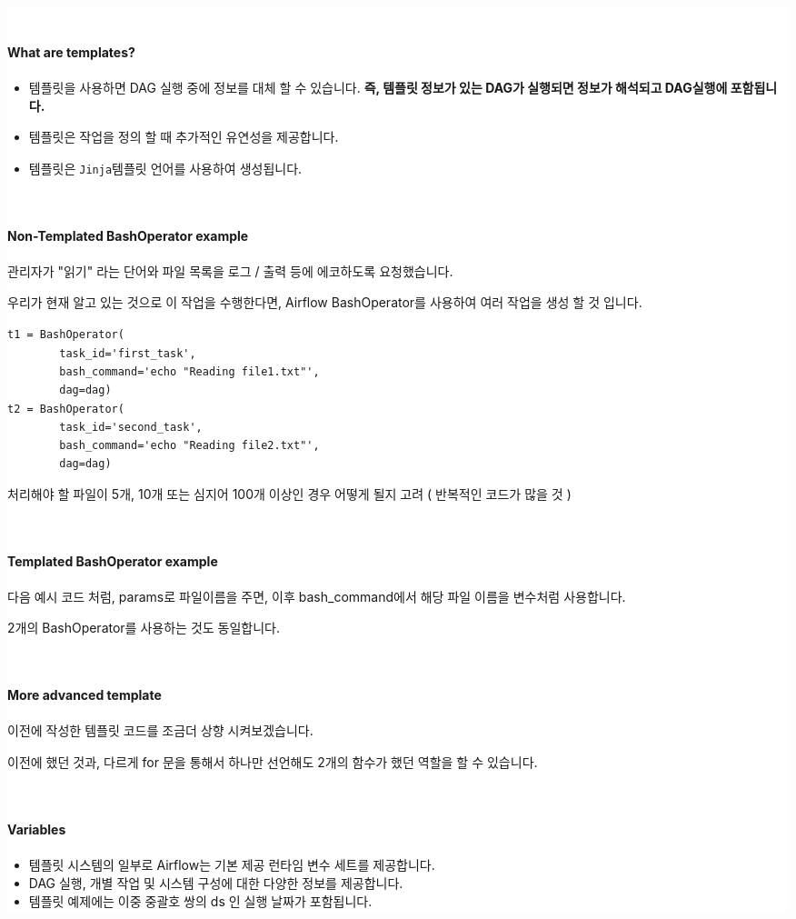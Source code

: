 <br>

#### What are templates?

- 템플릿을 사용하면 DAG 실행 중에 정보를 대체 할 수 있습니다. **즉, 템플릿 정보가 있는 DAG가 실행되면 정보가 해석되고 DAG실행에 포함됩니다.**

- 템플릿은 작업을 정의 할 때 추가적인 유연성을 제공합니다.
- 템플릿은 `Jinja`템플릿 언어를 사용하여 생성됩니다.

<br>

#### Non-Templated BashOperator example

관리자가 "읽기" 라는 단어와 파일 목록을 로그 / 출력 등에 에코하도록 요청했습니다.

우리가 현재 알고 있는 것으로 이 작업을 수행한다면, Airflow BashOperator를 사용하여 여러 작업을 생성 할 것 입니다.

```
t1 = BashOperator(
        task_id='first_task',
        bash_command='echo "Reading file1.txt"',
        dag=dag)
t2 = BashOperator(
		task_id='second_task',
		bash_command='echo "Reading file2.txt"',
		dag=dag)
```

처리해야 할 파일이 5개, 10개 또는 심지어 100개 이상인 경우 어떻게 될지 고려 ( 반복적인 코드가 많을 것 )

<br>

#### Templated BashOperator example

<script src="https://gist.github.com/wjdqlsdlsp/b0d677f04d12ecb7e03b3139cf000d90.js"></script>

다음 예시 코드 처럼, params로 파일이름을 주면, 이후 bash_command에서 해당 파일 이름을 변수처럼 사용합니다.

<script src="https://gist.github.com/wjdqlsdlsp/57ea06ef280b3fb2630fe21f9cecc6f5.js"></script>

2개의 BashOperator를 사용하는 것도 동일합니다.

<br>

#### More advanced template

이전에 작성한 템플릿 코드를 조금더 상향 시켜보겠습니다.

<script src="https://gist.github.com/wjdqlsdlsp/6d9dc29ca6080969af59cb0715b313b8.js"></script>

이전에 했던 것과, 다르게 for 문을 통해서 하나만 선언해도 2개의 함수가 했던 역할을 할 수 있습니다.

<br>

#### Variables

- 템플릿 시스템의 일부로 Airflow는 기본 제공 런타임 변수 세트를 제공합니다.
- DAG 실행, 개별 작업 및 시스템 구성에 대한 다양한 정보를 제공합니다.
- 템플릿 예제에는 이중 중괄호 쌍의 ds 인 실행 날짜가 포함됩니다.
